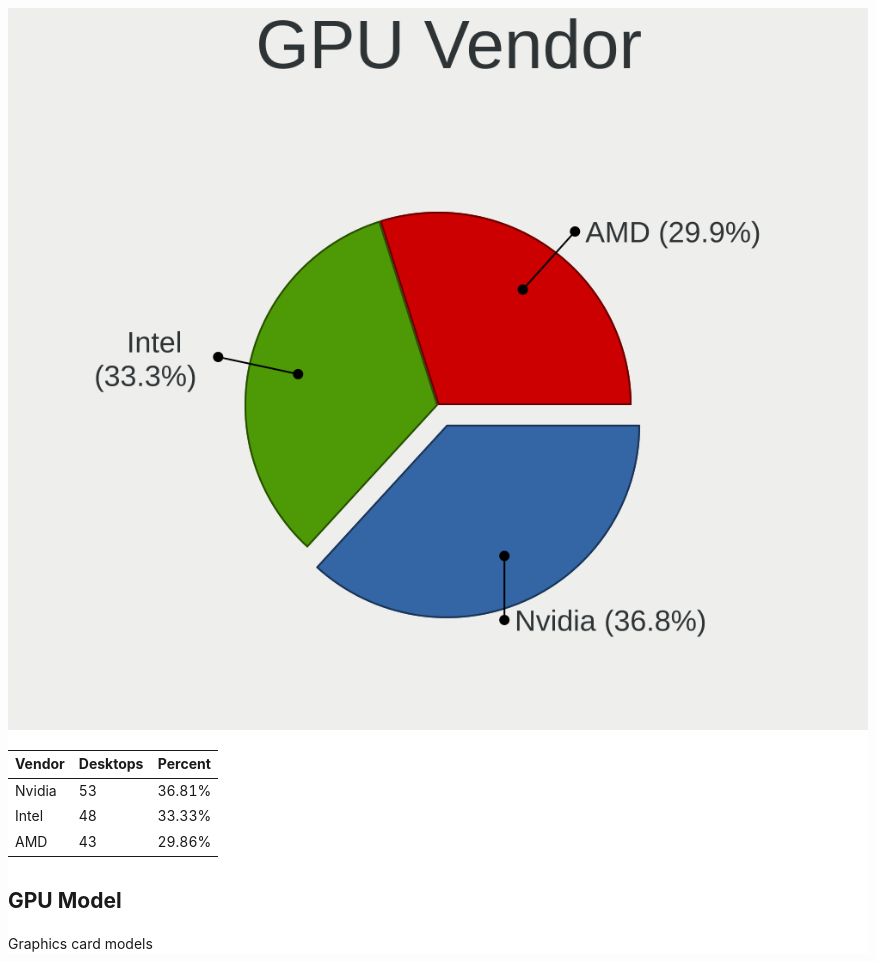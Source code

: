 ![GPU Vendor](./images/pie_chart/gpu_vendor.svg)


| Vendor | Desktops | Percent |
|--------|----------|---------|
| Nvidia | 53       | 36.81%  |
| Intel  | 48       | 33.33%  |
| AMD    | 43       | 29.86%  |

GPU Model
---------

Graphics card models
